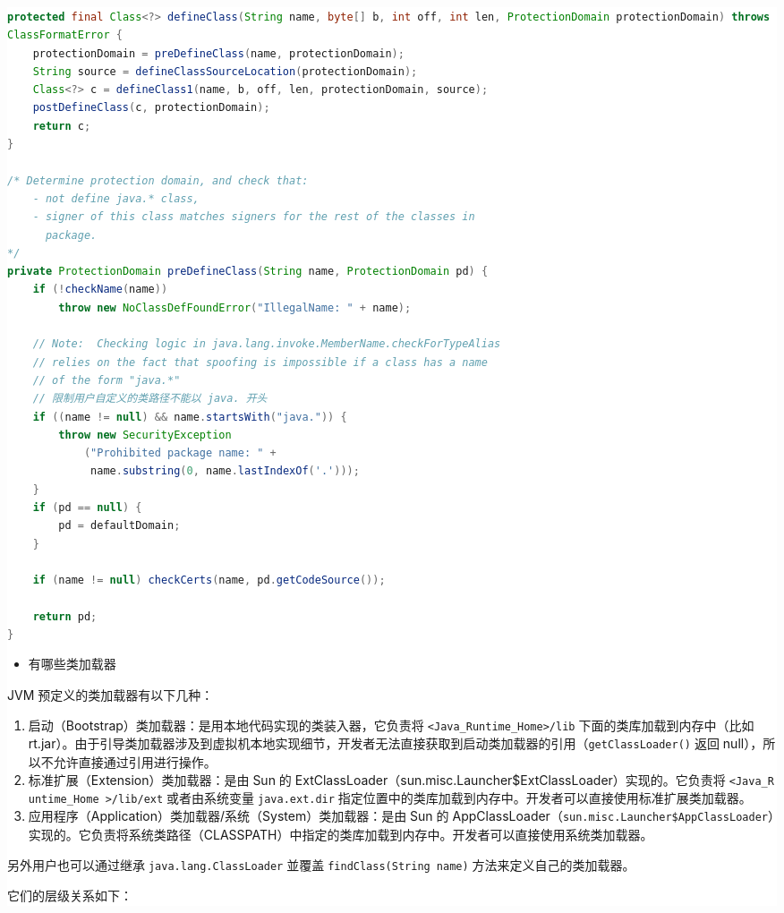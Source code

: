 ```java
protected final Class<?> defineClass(String name, byte[] b, int off, int len, ProtectionDomain protectionDomain) throws ClassFormatError {
    protectionDomain = preDefineClass(name, protectionDomain);
    String source = defineClassSourceLocation(protectionDomain);
    Class<?> c = defineClass1(name, b, off, len, protectionDomain, source);
    postDefineClass(c, protectionDomain);
    return c;
}

/* Determine protection domain, and check that:
    - not define java.* class,
    - signer of this class matches signers for the rest of the classes in
      package.
*/
private ProtectionDomain preDefineClass(String name, ProtectionDomain pd) {
    if (!checkName(name))
        throw new NoClassDefFoundError("IllegalName: " + name);

    // Note:  Checking logic in java.lang.invoke.MemberName.checkForTypeAlias
    // relies on the fact that spoofing is impossible if a class has a name
    // of the form "java.*"
    // 限制用户自定义的类路径不能以 java. 开头
    if ((name != null) && name.startsWith("java.")) {
        throw new SecurityException
            ("Prohibited package name: " +
             name.substring(0, name.lastIndexOf('.')));
    }
    if (pd == null) {
        pd = defaultDomain;
    }

    if (name != null) checkCerts(name, pd.getCodeSource());

    return pd;
}
```

- 有哪些类加载器

JVM 预定义的类加载器有以下几种：

1. 启动（Bootstrap）类加载器：是用本地代码实现的类装入器，它负责将 `<Java_Runtime_Home>/lib` 下面的类库加载到内存中（比如 rt.jar）。由于引导类加载器涉及到虚拟机本地实现细节，开发者无法直接获取到启动类加载器的引用（`getClassLoader()` 返回 null），所以不允许直接通过引用进行操作。
2. 标准扩展（Extension）类加载器：是由 Sun 的 ExtClassLoader（sun.misc.Launcher$ExtClassLoader）实现的。它负责将 `<Java_Runtime_Home >/lib/ext` 或者由系统变量 `java.ext.dir` 指定位置中的类库加载到内存中。开发者可以直接使用标准扩展类加载器。
3. 应用程序（Application）类加载器/系统（System）类加载器：是由 Sun 的 AppClassLoader（`sun.misc.Launcher$AppClassLoader`）实现的。它负责将系统类路径（CLASSPATH）中指定的类库加载到内存中。开发者可以直接使用系统类加载器。

另外用户也可以通过继承 `java.lang.ClassLoader` 並覆盖 `findClass(String name)` 方法来定义自己的类加载器。

它们的层级关系如下：
